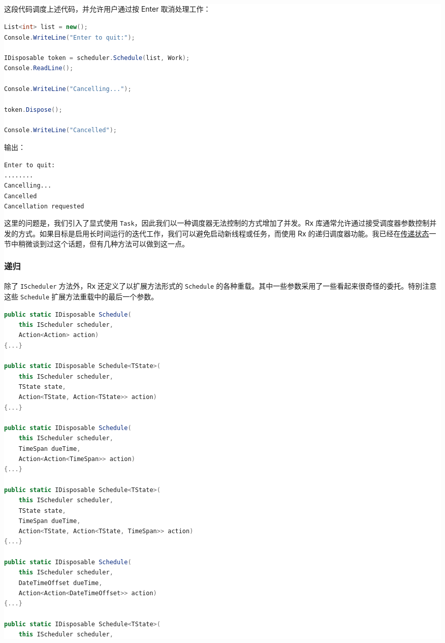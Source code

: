 这段代码调度上述代码，并允许用户通过按 Enter 取消处理工作：

```csharp
List<int> list = new();
Console.WriteLine("Enter to quit:");

IDisposable token = scheduler.Schedule(list, Work);
Console.ReadLine();

Console.WriteLine("Cancelling...");

token.Dispose();

Console.WriteLine("Cancelled");
```

输出：

```
Enter to quit:
........
Cancelling...
Cancelled
Cancellation requested
```

这里的问题是，我们引入了显式使用 `Task`，因此我们以一种调度器无法控制的方式增加了并发。Rx 库通常允许通过接受调度器参数控制并发的方式。如果目标是启用长时间运行的迭代工作，我们可以避免启动新线程或任务，而使用 Rx 的递归调度器功能。我已经在[传递状态](#passing-state)一节中稍微谈到过这个话题，但有几种方法可以做到这一点。

### 递归

除了 `IScheduler` 方法外，Rx 还定义了以扩展方法形式的 `Schedule` 的各种重载。其中一些参数采用了一些看起来很奇怪的委托。特别注意这些 `Schedule` 扩展方法重载中的最后一个参数。

```csharp
public static IDisposable Schedule(
    this IScheduler scheduler, 
    Action<Action> action)
{...}

public static IDisposable Schedule<TState>(
    this IScheduler scheduler, 
    TState state, 
    Action<TState, Action<TState>> action)
{...}

public static IDisposable Schedule(
    this IScheduler scheduler, 
    TimeSpan dueTime, 
    Action<Action<TimeSpan>> action)
{...}

public static IDisposable Schedule<TState>(
    this IScheduler scheduler, 
    TState state, 
    TimeSpan dueTime, 
    Action<TState, Action<TState, TimeSpan>> action)
{...}

public static IDisposable Schedule(
    this IScheduler scheduler, 
    DateTimeOffset dueTime, 
    Action<Action<DateTimeOffset>> action)
{...}

public static IDisposable Schedule<TState>(
    this IScheduler scheduler, 
```